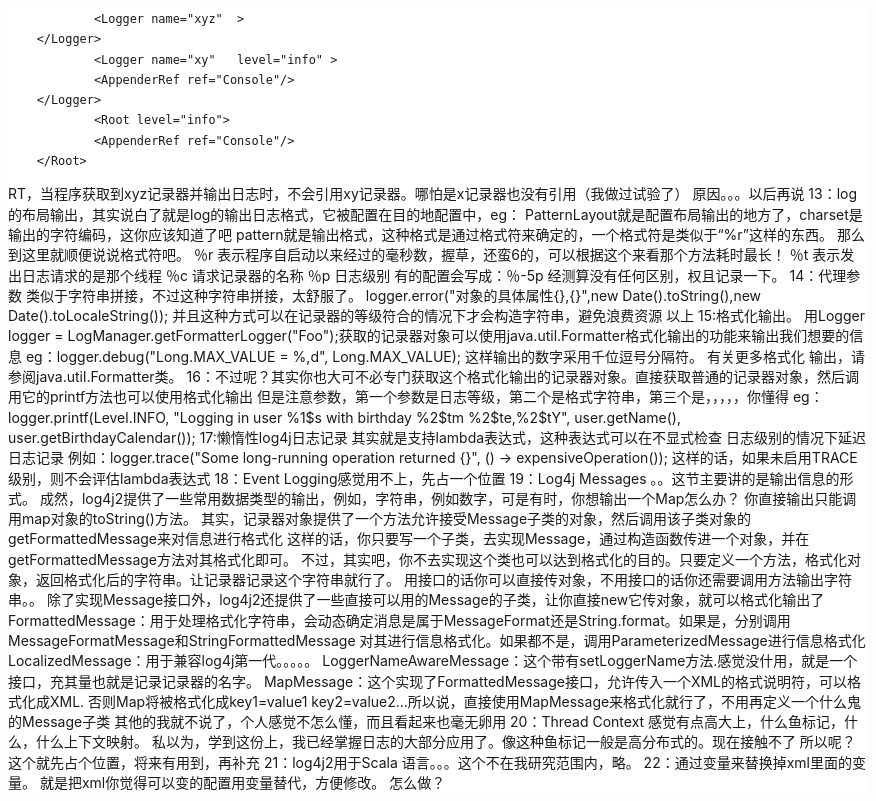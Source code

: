   				<Logger name="xyz"  >
  		</Logger>
  				<Logger name="xy"   level="info" >
  				<AppenderRef ref="Console"/>
  		</Logger>
    			<Root level="info">
      			<AppenderRef ref="Console"/>
    	</Root>
  </Loggers>	
  RT，当程序获取到xyz记录器并输出日志时，不会引用xy记录器。哪怕是x记录器也没有引用（我做过试验了）
  原因。。。以后再说
  13：log的布局输出，其实说白了就是log的输出日志格式，它被配置在目的地配置中，eg：
  	<Console name="Console" target="SYSTEM_OUT">	
      <PatternLayout charset="GBK" pattern="%d{HH:mm:ss.SSS} [%t] %-5level %logger{36} - %msg%n"/>
    </Console>
    PatternLayout就是配置布局输出的地方了，charset是输出的字符编码，这你应该知道了吧
    pattern就是输出格式，这种格式是通过格式符来确定的，一个格式符是类似于“%r”这样的东西。
    那么到这里就顺便说说格式符吧。
    ％r  表示程序自启动以来经过的毫秒数，握草，还蛮6的，可以根据这个来看那个方法耗时最长！
    ％t  表示发出日志请求的是那个线程
    ％c 请求记录器的名称
    ％p 日志级别  有的配置会写成：％-5p  经测算没有任何区别，权且记录一下。
    14：代理参数
    	类似于字符串拼接，不过这种字符串拼接，太舒服了。
    	logger.error("对象的具体属性{},{}",new Date().toString(),new Date().toLocaleString());
    	并且这种方式可以在记录器的等级符合的情况下才会构造字符串，避免浪费资源
    	以上
    15:格式化输出。
    	用Logger logger = LogManager.getFormatterLogger("Foo");获取的记录器对象可以使用java.util.Formatter格式化输出的功能来输出我们想要的信息
    	eg：logger.debug("Long.MAX_VALUE = %,d", Long.MAX_VALUE); 这样输出的数字采用千位逗号分隔符。
    	有关更多格式化 输出，请参阅java.util.Formatter类。
    16：不过呢？其实你也大可不必专门获取这个格式化输出的记录器对象。直接获取普通的记录器对象，然后调用它的printf方法也可以使用格式化输出
    		但是注意参数，第一个参数是日志等级，第二个是格式字符串，第三个是，，，，，你懂得
    		eg：logger.printf(Level.INFO, "Logging in user %1$s with birthday %2$tm %2$te,%2$tY", user.getName(), user.getBirthdayCalendar());
    17:懒惰性log4j日志记录
    	其实就是支持lambda表达式，这种表达式可以在不显式检查	日志级别的情况下延迟日志记录
    	例如：logger.trace("Some long-running operation returned {}", () -> expensiveOperation());
    	这样的话，如果未启用TRACE级别，则不会评估lambda表达式		
    18：Event Logging感觉用不上，先占一个位置
    19：Log4j    Messages 。。这节主要讲的是输出信息的形式。
    		成然，log4j2提供了一些常用数据类型的输出，例如，字符串，例如数字，可是有时，你想输出一个Map怎么办？
    		你直接输出只能调用map对象的toString()方法。
    		其实，记录器对象提供了一个方法允许接受Message子类的对象，然后调用该子类对象的getFormattedMessage来对信息进行格式化
    		这样的话，你只要写一个子类，去实现Message，通过构造函数传进一个对象，并在getFormattedMessage方法对其格式化即可。
    		不过，其实吧，你不去实现这个类也可以达到格式化的目的。只要定义一个方法，格式化对象，返回格式化后的字符串。让记录器记录这个字符串就行了。
    		用接口的话你可以直接传对象，不用接口的话你还需要调用方法输出字符串。。
    除了实现Message接口外，log4j2还提供了一些直接可以用的Message的子类，让你直接new它传对象，就可以格式化输出了
    	FormattedMessage：用于处理格式化字符串，会动态确定消息是属于MessageFormat还是String.format。如果是，分别调用MessageFormatMessage和StringFormattedMessage
    	对其进行信息格式化。如果都不是，调用ParameterizedMessage进行信息格式化
    	LocalizedMessage：用于兼容log4j第一代。。。。。
    	LoggerNameAwareMessage：这个带有setLoggerName方法.感觉没什用，就是一个接口，充其量也就是记录记录器的名字。
    	MapMessage：这个实现了FormattedMessage接口，允许传入一个XML的格式说明符，可以格式化成XML.
    	否则Map将被格式化成key1=value1 key2=value2...所以说，直接使用MapMessage来格式化就行了，不用再定义一个什么鬼的Message子类
    	其他的我就不说了，个人感觉不怎么懂，而且看起来也毫无卵用
    20：Thread Context  感觉有点高大上，什么鱼标记，什么，什么上下文映射。
    	私以为，学到这份上，我已经掌握日志的大部分应用了。像这种鱼标记一般是高分布式的。现在接触不了
    	所以呢？这个就先占个位置，将来有用到，再补充
    21：log4j2用于Scala 语言。。。这个不在我研究范围内，略。
    22：通过变量来替换掉xml里面的变量。
    	就是把xml你觉得可以变的配置用变量替代，方便修改。
    	怎么做？